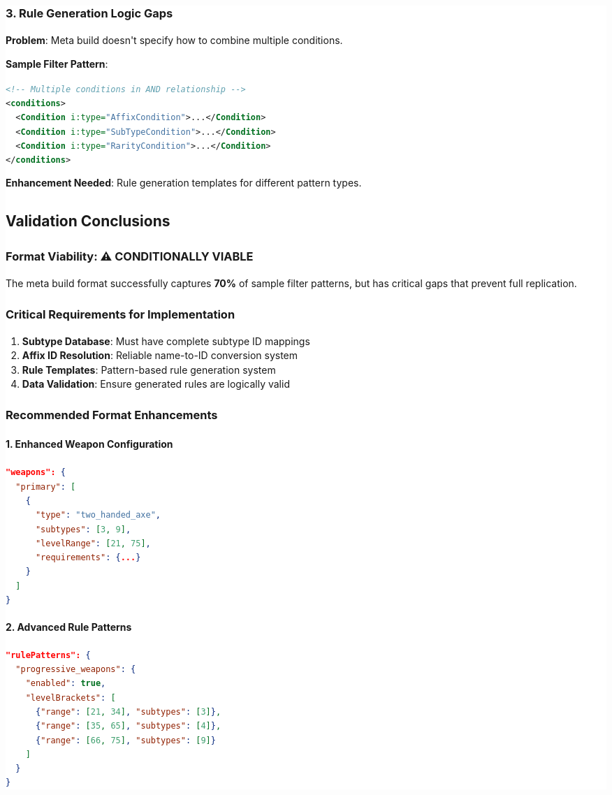 ### 3. Rule Generation Logic Gaps

**Problem**: Meta build doesn't specify how to combine multiple conditions.

**Sample Filter Pattern**:
```xml
<!-- Multiple conditions in AND relationship -->
<conditions>
  <Condition i:type="AffixCondition">...</Condition>
  <Condition i:type="SubTypeCondition">...</Condition>
  <Condition i:type="RarityCondition">...</Condition>
</conditions>
```

**Enhancement Needed**: Rule generation templates for different pattern types.

## Validation Conclusions

### Format Viability: ⚠️ CONDITIONALLY VIABLE

The meta build format successfully captures **70%** of sample filter patterns, but has critical gaps that prevent full replication.

### Critical Requirements for Implementation

1. **Subtype Database**: Must have complete subtype ID mappings
2. **Affix ID Resolution**: Reliable name-to-ID conversion system  
3. **Rule Templates**: Pattern-based rule generation system
4. **Data Validation**: Ensure generated rules are logically valid

### Recommended Format Enhancements

#### 1. Enhanced Weapon Configuration
```json
"weapons": {
  "primary": [
    {
      "type": "two_handed_axe",
      "subtypes": [3, 9],
      "levelRange": [21, 75],
      "requirements": {...}
    }
  ]
}
```

#### 2. Advanced Rule Patterns
```json
"rulePatterns": {
  "progressive_weapons": {
    "enabled": true,
    "levelBrackets": [
      {"range": [21, 34], "subtypes": [3]},
      {"range": [35, 65], "subtypes": [4]},
      {"range": [66, 75], "subtypes": [9]}
    ]
  }
}
```

